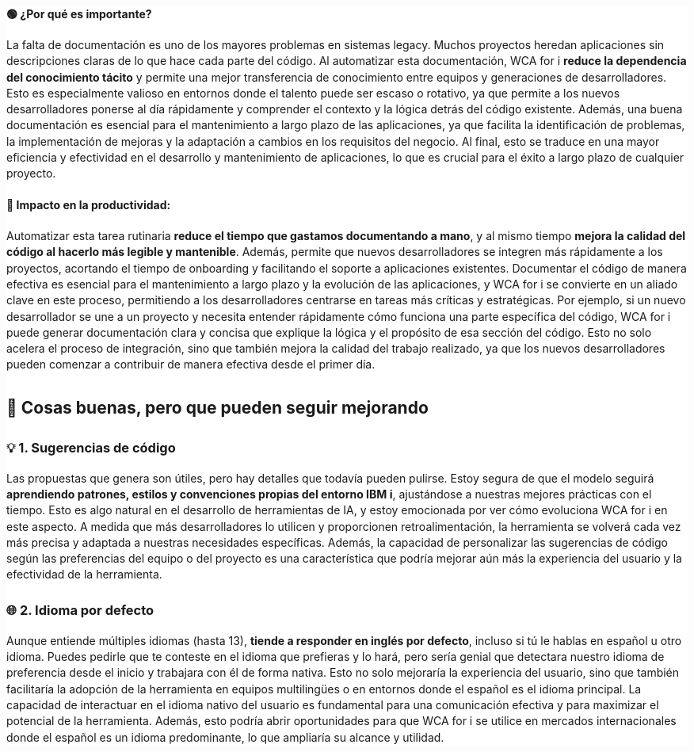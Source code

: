 #### 🟢 ¿Por qué es importante?
La falta de documentación es uno de los mayores problemas en sistemas legacy. Muchos proyectos heredan aplicaciones sin descripciones claras de lo que hace cada parte del código. Al automatizar esta documentación, WCA for i **reduce la dependencia del conocimiento tácito** y permite una mejor transferencia de conocimiento entre equipos y generaciones de desarrolladores. Esto es especialmente valioso en entornos donde el talento puede ser escaso o rotativo, ya que permite a los nuevos desarrolladores ponerse al día rápidamente y comprender el contexto y la lógica detrás del código existente. Además, una buena documentación es esencial para el mantenimiento a largo plazo de las aplicaciones, ya que facilita la identificación de problemas, la implementación de mejoras y la adaptación a cambios en los requisitos del negocio. Al final, esto se traduce en una mayor eficiencia y efectividad en el desarrollo y mantenimiento de aplicaciones, lo que es crucial para el éxito a largo plazo de cualquier proyecto.

#### 🚀 Impacto en la productividad:
Automatizar esta tarea rutinaria **reduce el tiempo que gastamos documentando a mano**, y al mismo tiempo **mejora la calidad del código al hacerlo más legible y mantenible**. Además, permite que nuevos desarrolladores se integren más rápidamente a los proyectos, acortando el tiempo de onboarding y facilitando el soporte a aplicaciones existentes. Documentar el código de manera efectiva es esencial para el mantenimiento a largo plazo y la evolución de las aplicaciones, y WCA for i se convierte en un aliado clave en este proceso, permitiendo a los desarrolladores centrarse en tareas más críticas y estratégicas. Por ejemplo, si un nuevo desarrollador se une a un proyecto y necesita entender rápidamente cómo funciona una parte específica del código, WCA for i puede generar documentación clara y concisa que explique la lógica y el propósito de esa sección del código. Esto no solo acelera el proceso de integración, sino que también mejora la calidad del trabajo realizado, ya que los nuevos desarrolladores pueden comenzar a contribuir de manera efectiva desde el primer día.


## 🔧 Cosas buenas, pero que pueden seguir mejorando

### 💡 1. Sugerencias de código  
Las propuestas que genera son útiles, pero hay detalles que todavía pueden pulirse. Estoy segura de que el modelo seguirá **aprendiendo patrones, estilos y convenciones propias del entorno IBM i**, ajustándose a nuestras mejores prácticas con el tiempo. Esto es algo natural en el desarrollo de herramientas de IA, y estoy emocionada por ver cómo evoluciona WCA for i en este aspecto. A medida que más desarrolladores lo utilicen y proporcionen retroalimentación, la herramienta se volverá cada vez más precisa y adaptada a nuestras necesidades específicas. Además, la capacidad de personalizar las sugerencias de código según las preferencias del equipo o del proyecto es una característica que podría mejorar aún más la experiencia del usuario y la efectividad de la herramienta.

### 🌐 2. Idioma por defecto  
Aunque entiende múltiples idiomas (hasta 13), **tiende a responder en inglés por defecto**, incluso si tú le hablas en español u otro idioma. Puedes pedirle que te conteste en el idioma que prefieras y lo hará, pero sería genial que detectara nuestro idioma de preferencia desde el inicio y trabajara con él de forma nativa. Esto no solo mejoraría la experiencia del usuario, sino que también facilitaría la adopción de la herramienta en equipos multilingües o en entornos donde el español es el idioma principal. La capacidad de interactuar en el idioma nativo del usuario es fundamental para una comunicación efectiva y para maximizar el potencial de la herramienta. Además, esto podría abrir oportunidades para que WCA for i se utilice en mercados internacionales donde el español es un idioma predominante, lo que ampliaría su alcance y utilidad.
